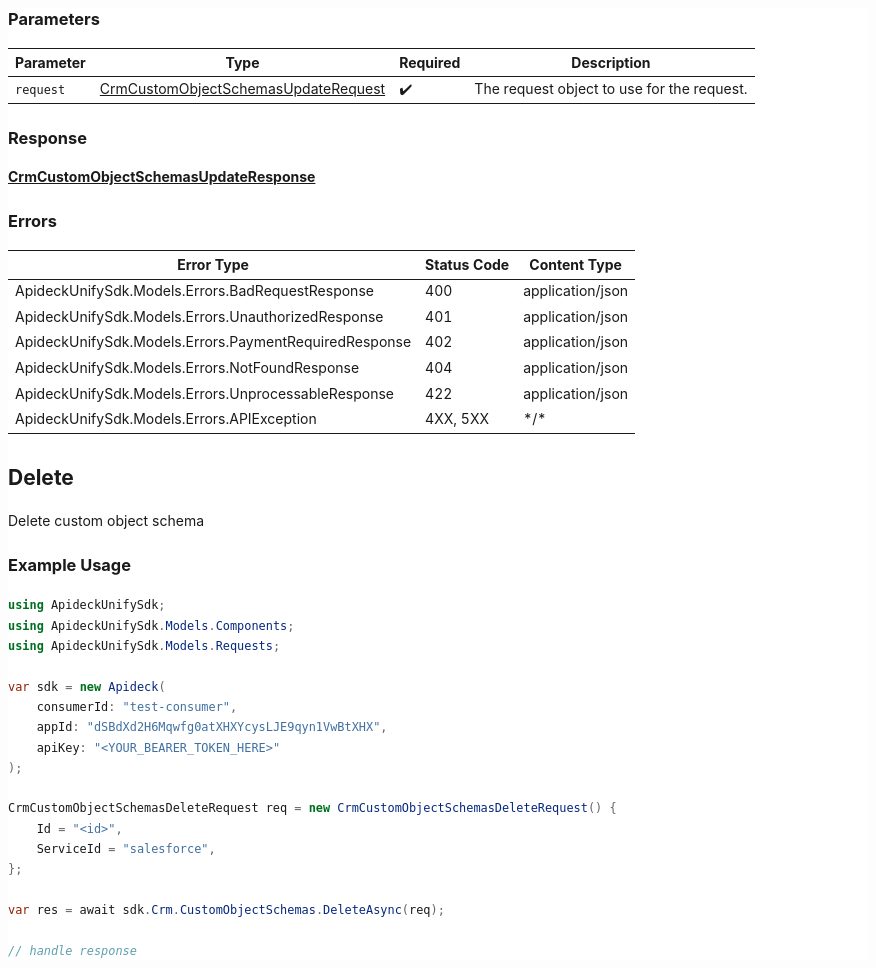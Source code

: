 ### Parameters

| Parameter                                                                                           | Type                                                                                                | Required                                                                                            | Description                                                                                         |
| --------------------------------------------------------------------------------------------------- | --------------------------------------------------------------------------------------------------- | --------------------------------------------------------------------------------------------------- | --------------------------------------------------------------------------------------------------- |
| `request`                                                                                           | [CrmCustomObjectSchemasUpdateRequest](../../Models/Requests/CrmCustomObjectSchemasUpdateRequest.md) | :heavy_check_mark:                                                                                  | The request object to use for the request.                                                          |

### Response

**[CrmCustomObjectSchemasUpdateResponse](../../Models/Requests/CrmCustomObjectSchemasUpdateResponse.md)**

### Errors

| Error Type                                            | Status Code                                           | Content Type                                          |
| ----------------------------------------------------- | ----------------------------------------------------- | ----------------------------------------------------- |
| ApideckUnifySdk.Models.Errors.BadRequestResponse      | 400                                                   | application/json                                      |
| ApideckUnifySdk.Models.Errors.UnauthorizedResponse    | 401                                                   | application/json                                      |
| ApideckUnifySdk.Models.Errors.PaymentRequiredResponse | 402                                                   | application/json                                      |
| ApideckUnifySdk.Models.Errors.NotFoundResponse        | 404                                                   | application/json                                      |
| ApideckUnifySdk.Models.Errors.UnprocessableResponse   | 422                                                   | application/json                                      |
| ApideckUnifySdk.Models.Errors.APIException            | 4XX, 5XX                                              | \*/\*                                                 |

## Delete

Delete custom object schema

### Example Usage


```csharp
using ApideckUnifySdk;
using ApideckUnifySdk.Models.Components;
using ApideckUnifySdk.Models.Requests;

var sdk = new Apideck(
    consumerId: "test-consumer",
    appId: "dSBdXd2H6Mqwfg0atXHXYcysLJE9qyn1VwBtXHX",
    apiKey: "<YOUR_BEARER_TOKEN_HERE>"
);

CrmCustomObjectSchemasDeleteRequest req = new CrmCustomObjectSchemasDeleteRequest() {
    Id = "<id>",
    ServiceId = "salesforce",
};

var res = await sdk.Crm.CustomObjectSchemas.DeleteAsync(req);

// handle response
```
